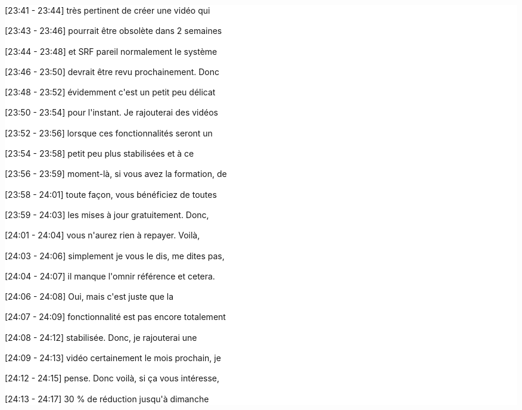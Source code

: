 [23:41 - 23:44]
très pertinent de créer une vidéo qui

[23:43 - 23:46]
pourrait être obsolète dans 2 semaines

[23:44 - 23:48]
et SRF pareil normalement le système

[23:46 - 23:50]
devrait être revu prochainement. Donc

[23:48 - 23:52]
évidemment c'est un petit peu délicat

[23:50 - 23:54]
pour l'instant. Je rajouterai des vidéos

[23:52 - 23:56]
lorsque ces fonctionnalités seront un

[23:54 - 23:58]
petit peu plus stabilisées et à ce

[23:56 - 23:59]
moment-là, si vous avez la formation, de

[23:58 - 24:01]
toute façon, vous bénéficiez de toutes

[23:59 - 24:03]
les mises à jour gratuitement. Donc,

[24:01 - 24:04]
vous n'aurez rien à repayer. Voilà,

[24:03 - 24:06]
simplement je vous le dis, me dites pas,

[24:04 - 24:07]
il manque l'omnir référence et cetera.

[24:06 - 24:08]
Oui, mais c'est juste que la

[24:07 - 24:09]
fonctionnalité est pas encore totalement

[24:08 - 24:12]
stabilisée. Donc, je rajouterai une

[24:09 - 24:13]
vidéo certainement le mois prochain, je

[24:12 - 24:15]
pense. Donc voilà, si ça vous intéresse,

[24:13 - 24:17]
30 % de réduction jusqu'à dimanche
